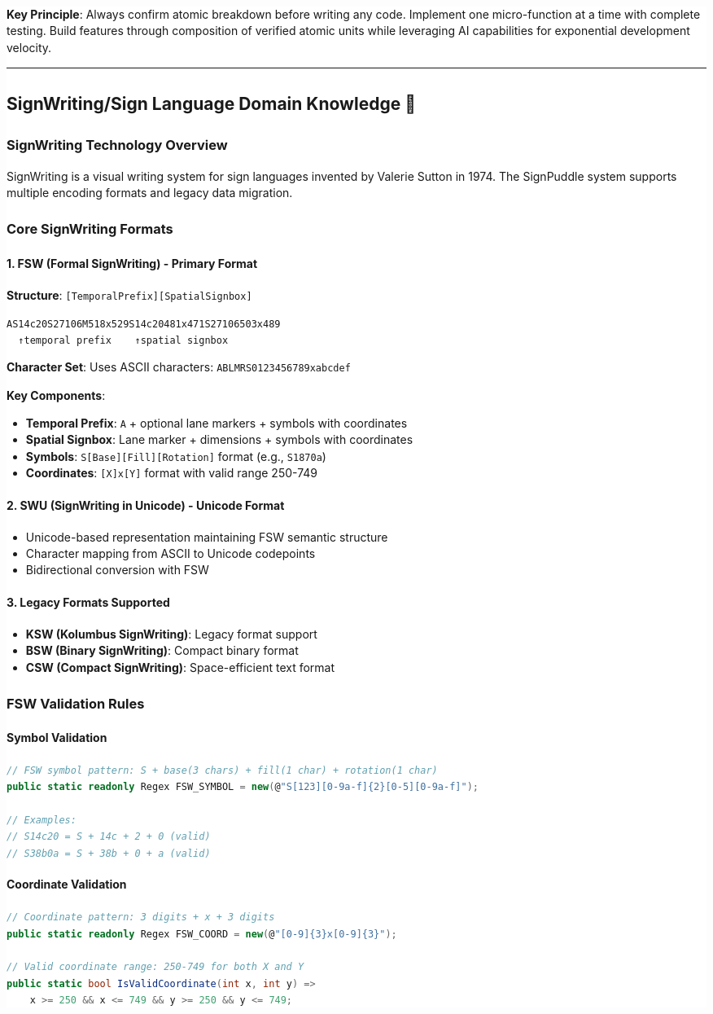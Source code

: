 **Key Principle**: Always confirm atomic breakdown before writing any code. Implement one micro-function at a time with complete testing. Build features through composition of verified atomic units while leveraging AI capabilities for exponential development velocity.

---

## SignWriting/Sign Language Domain Knowledge 📝

### SignWriting Technology Overview
SignWriting is a visual writing system for sign languages invented by Valerie Sutton in 1974. The SignPuddle system supports multiple encoding formats and legacy data migration.

### Core SignWriting Formats

#### 1. FSW (Formal SignWriting) - Primary Format
**Structure**: `[TemporalPrefix][SpatialSignbox]`
```
AS14c20S27106M518x529S14c20481x471S27106503x489
  ↑temporal prefix    ↑spatial signbox
```

**Character Set**: Uses ASCII characters: `ABLMRS0123456789xabcdef`

**Key Components**:
- **Temporal Prefix**: `A` + optional lane markers + symbols with coordinates
- **Spatial Signbox**: Lane marker + dimensions + symbols with coordinates
- **Symbols**: `S[Base][Fill][Rotation]` format (e.g., `S1870a`)
- **Coordinates**: `[X]x[Y]` format with valid range 250-749

#### 2. SWU (SignWriting in Unicode) - Unicode Format
- Unicode-based representation maintaining FSW semantic structure
- Character mapping from ASCII to Unicode codepoints
- Bidirectional conversion with FSW

#### 3. Legacy Formats Supported
- **KSW (Kolumbus SignWriting)**: Legacy format support
- **BSW (Binary SignWriting)**: Compact binary format
- **CSW (Compact SignWriting)**: Space-efficient text format

### FSW Validation Rules

#### Symbol Validation
```csharp
// FSW symbol pattern: S + base(3 chars) + fill(1 char) + rotation(1 char)
public static readonly Regex FSW_SYMBOL = new(@"S[123][0-9a-f]{2}[0-5][0-9a-f]");

// Examples:
// S14c20 = S + 14c + 2 + 0 (valid)
// S38b0a = S + 38b + 0 + a (valid)
```

#### Coordinate Validation
```csharp
// Coordinate pattern: 3 digits + x + 3 digits
public static readonly Regex FSW_COORD = new(@"[0-9]{3}x[0-9]{3}");

// Valid coordinate range: 250-749 for both X and Y
public static bool IsValidCoordinate(int x, int y) =>
    x >= 250 && x <= 749 && y >= 250 && y <= 749;
```
